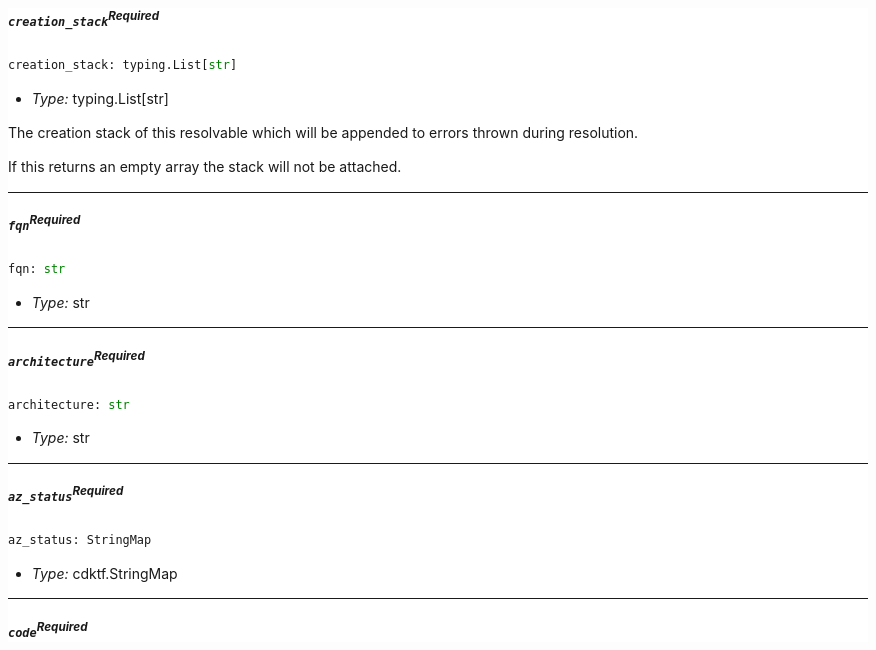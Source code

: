 
##### `creation_stack`<sup>Required</sup> <a name="creation_stack" id="@cdktf/provider-opentelekomcloud.dataOpentelekomcloudDdmFlavorsV1.DataOpentelekomcloudDdmFlavorsV1FlavorGroupsFlavorsOutputReference.property.creationStack"></a>

```python
creation_stack: typing.List[str]
```

- *Type:* typing.List[str]

The creation stack of this resolvable which will be appended to errors thrown during resolution.

If this returns an empty array the stack will not be attached.

---

##### `fqn`<sup>Required</sup> <a name="fqn" id="@cdktf/provider-opentelekomcloud.dataOpentelekomcloudDdmFlavorsV1.DataOpentelekomcloudDdmFlavorsV1FlavorGroupsFlavorsOutputReference.property.fqn"></a>

```python
fqn: str
```

- *Type:* str

---

##### `architecture`<sup>Required</sup> <a name="architecture" id="@cdktf/provider-opentelekomcloud.dataOpentelekomcloudDdmFlavorsV1.DataOpentelekomcloudDdmFlavorsV1FlavorGroupsFlavorsOutputReference.property.architecture"></a>

```python
architecture: str
```

- *Type:* str

---

##### `az_status`<sup>Required</sup> <a name="az_status" id="@cdktf/provider-opentelekomcloud.dataOpentelekomcloudDdmFlavorsV1.DataOpentelekomcloudDdmFlavorsV1FlavorGroupsFlavorsOutputReference.property.azStatus"></a>

```python
az_status: StringMap
```

- *Type:* cdktf.StringMap

---

##### `code`<sup>Required</sup> <a name="code" id="@cdktf/provider-opentelekomcloud.dataOpentelekomcloudDdmFlavorsV1.DataOpentelekomcloudDdmFlavorsV1FlavorGroupsFlavorsOutputReference.property.code"></a>
